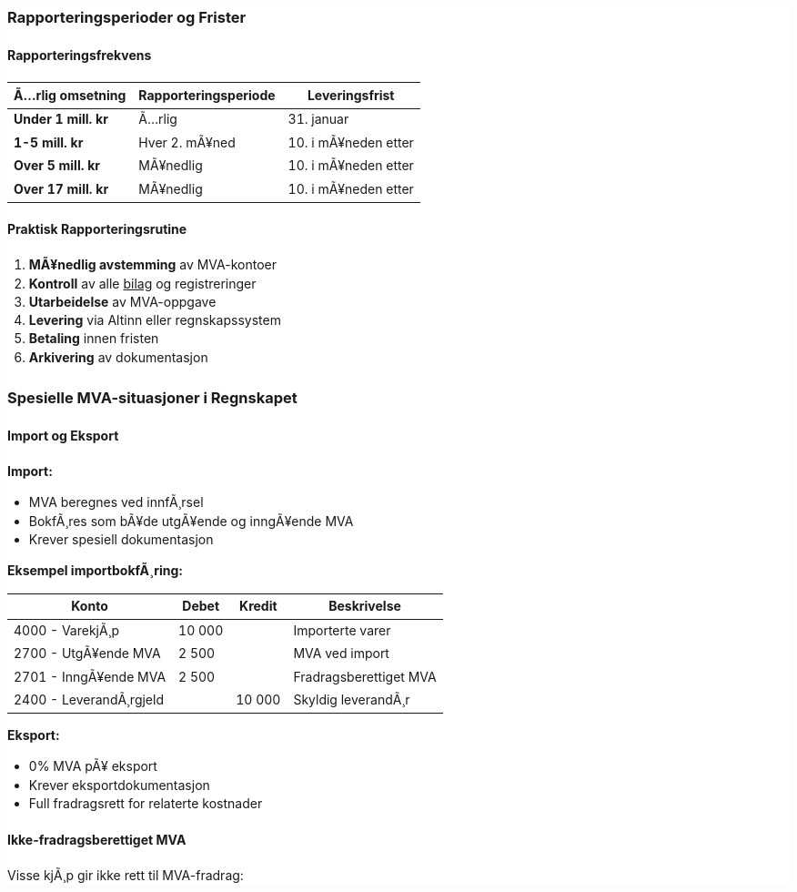 ### Rapporteringsperioder og Frister

#### Rapporteringsfrekvens

| Ã…rlig omsetning | Rapporteringsperiode | Leveringsfrist |
|-----------------|---------------------|----------------|
| **Under 1 mill. kr** | Ã…rlig | 31. januar |
| **1-5 mill. kr** | Hver 2. mÃ¥ned | 10. i mÃ¥neden etter |
| **Over 5 mill. kr** | MÃ¥nedlig | 10. i mÃ¥neden etter |
| **Over 17 mill. kr** | MÃ¥nedlig | 10. i mÃ¥neden etter |

#### Praktisk Rapporteringsrutine

1. **MÃ¥nedlig avstemming** av MVA-kontoer
2. **Kontroll** av alle [bilag](/blogs/regnskap/hva-er-bilag "Hva er Bilag i Regnskap? Komplett Guide til Regnskapsbilag") og registreringer
3. **Utarbeidelse** av MVA-oppgave
4. **Levering** via Altinn eller regnskapssystem
5. **Betaling** innen fristen
6. **Arkivering** av dokumentasjon

### Spesielle MVA-situasjoner i Regnskapet

#### Import og Eksport

**Import:**
- MVA beregnes ved innfÃ¸rsel
- BokfÃ¸res som bÃ¥de utgÃ¥ende og inngÃ¥ende MVA
- Krever spesiell dokumentasjon

**Eksempel importbokfÃ¸ring:**

| Konto | Debet | Kredit | Beskrivelse |
|-------|-------|--------|-------------|
| 4000 - VarekjÃ¸p | 10 000 | | Importerte varer |
| 2700 - UtgÃ¥ende MVA | 2 500 | | MVA ved import |
| 2701 - InngÃ¥ende MVA | 2 500 | | Fradragsberettiget MVA |
| 2400 - LeverandÃ¸rgjeld | | 10 000 | Skyldig leverandÃ¸r |

**Eksport:**
- 0% MVA pÃ¥ eksport
- Krever eksportdokumentasjon
- Full fradragsrett for relaterte kostnader

#### Ikke-fradragsberettiget MVA

Visse kjÃ¸p gir ikke rett til MVA-fradrag:
